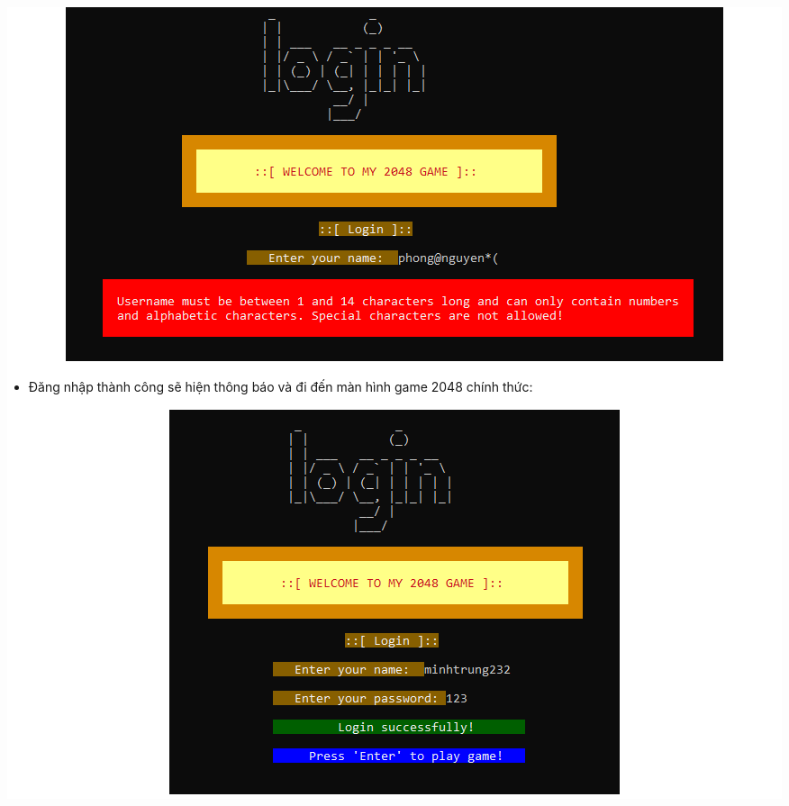 </div>

<div align="center">
  <img src="images/a9.png" alt="a9">
</div>


- Đăng nhập thành công sẽ hiện thông báo và đi đến màn hình game 2048 
chính thức:

<div align="center">
  <img src="images/a6.png" alt="a6">
</div>

